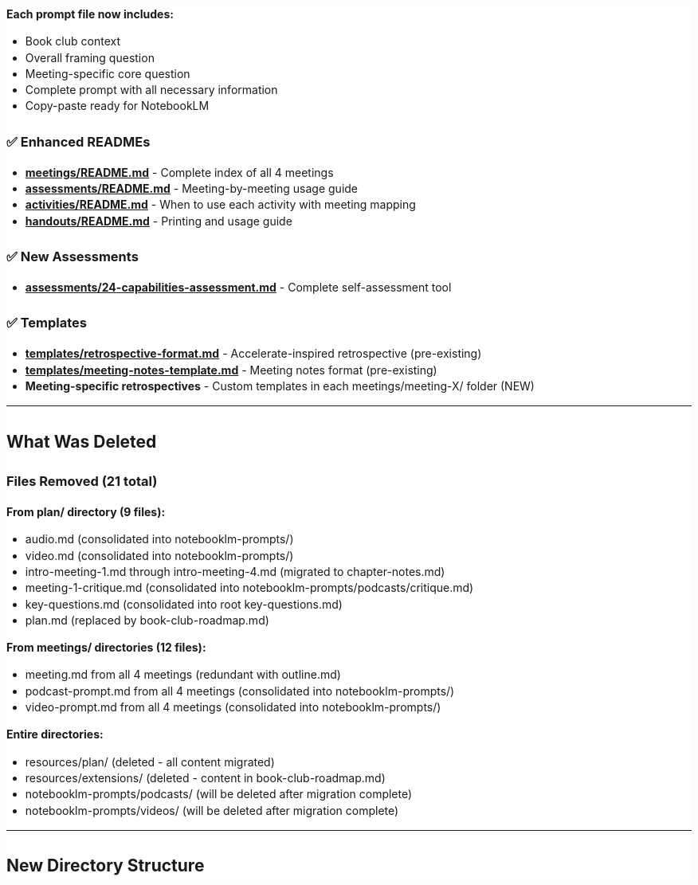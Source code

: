 **Each prompt file now includes:**
- Book club context
- Overall framing question
- Meeting-specific core question
- Complete prompt with all necessary information
- Copy-paste ready for NotebookLM

### ✅ Enhanced READMEs
- **[meetings/README.md](meetings/README.md)** - Complete index of all 4 meetings
- **[assessments/README.md](assessments/README.md)** - Meeting-by-meeting usage guide
- **[activities/README.md](activities/README.md)** - When to use each activity with meeting mapping
- **[handouts/README.md](handouts/README.md)** - Printing and usage guide

### ✅ New Assessments
- **[assessments/24-capabilities-assessment.md](assessments/24-capabilities-assessment.md)** - Complete self-assessment tool

### ✅ Templates
- **[templates/retrospective-format.md](templates/retrospective-format.md)** - Accelerate-inspired retrospective (pre-existing)
- **[templates/meeting-notes-template.md](templates/meeting-notes-template.md)** - Meeting notes format (pre-existing)
- **Meeting-specific retrospectives** - Custom templates in each meetings/meeting-X/ folder (NEW)

---

## What Was Deleted

### Files Removed (21 total)
**From plan/ directory (9 files):**
- audio.md (consolidated into notebooklm-prompts/)
- video.md (consolidated into notebooklm-prompts/)
- intro-meeting-1.md through intro-meeting-4.md (migrated to chapter-notes.md)
- meeting-1-critique.md (consolidated into notebooklm-prompts/podcasts/critique.md)
- key-questions.md (consolidated into root key-questions.md)
- plan.md (replaced by book-club-roadmap.md)

**From meetings/ directories (12 files):**
- meeting.md from all 4 meetings (redundant with outline.md)
- podcast-prompt.md from all 4 meetings (consolidated into notebooklm-prompts/)
- video-prompt.md from all 4 meetings (consolidated into notebooklm-prompts/)

**Entire directories:**
- resources/plan/ (deleted - all content migrated)
- resources/extensions/ (deleted - content in book-club-roadmap.md)
- notebooklm-prompts/podcasts/ (will be deleted after migration complete)
- notebooklm-prompts/videos/ (will be deleted after migration complete)

---

## New Directory Structure
